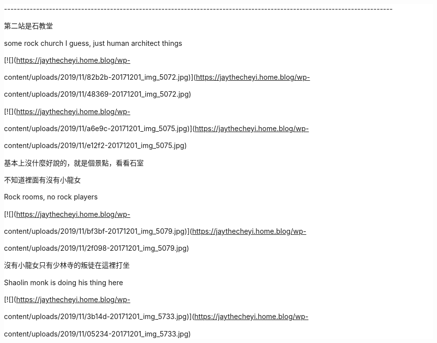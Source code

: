 
  

\-------------------------------------------------------------------------------------------------------------------------  

第二站是石教堂  

  

some rock church I guess, just human architect things  



[![](https://jaythecheyi.home.blog/wp-

content/uploads/2019/11/82b2b-20171201_img_5072.jpg)](https://jaythecheyi.home.blog/wp-

content/uploads/2019/11/48369-20171201_img_5072.jpg)



  



[![](https://jaythecheyi.home.blog/wp-

content/uploads/2019/11/a6e9c-20171201_img_5075.jpg)](https://jaythecheyi.home.blog/wp-

content/uploads/2019/11/e12f2-20171201_img_5075.jpg)



  

基本上沒什麼好說的，就是個景點，看看石室  

  

不知道裡面有沒有小龍女  

  

Rock rooms, no rock players  



[![](https://jaythecheyi.home.blog/wp-

content/uploads/2019/11/bf3bf-20171201_img_5079.jpg)](https://jaythecheyi.home.blog/wp-

content/uploads/2019/11/2f098-20171201_img_5079.jpg)



  

沒有小龍女只有少林寺的叛徒在這裡打坐  

  

Shaolin monk is doing his thing here  



[![](https://jaythecheyi.home.blog/wp-

content/uploads/2019/11/3b14d-20171201_img_5733.jpg)](https://jaythecheyi.home.blog/wp-

content/uploads/2019/11/05234-20171201_img_5733.jpg)



  